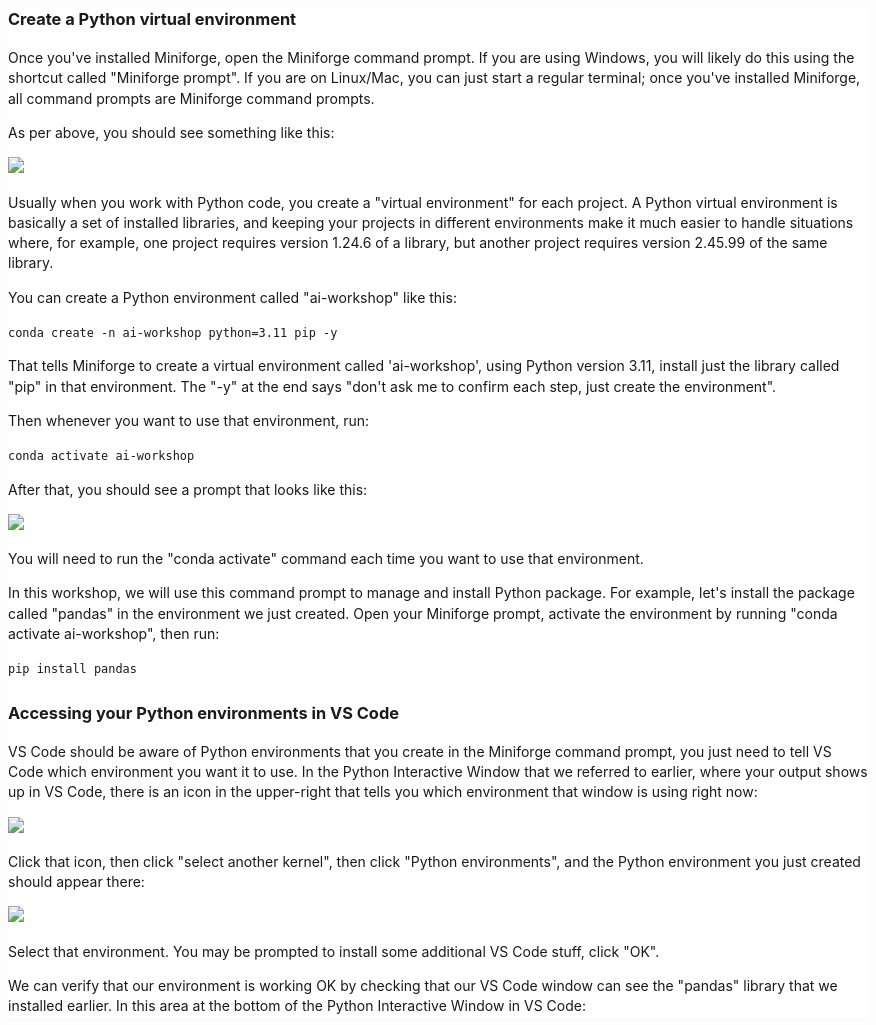 ### Create a Python virtual environment

Once you've installed Miniforge, open the Miniforge command prompt.  If you are using Windows, you will likely do this using the shortcut called "Miniforge prompt".  If you are on Linux/Mac, you can just start a regular terminal; once you've installed Miniforge, all command prompts are Miniforge command prompts.

As per above, you should see something like this:

<img src="images/tools_conda_prompt_base.jpg">

Usually when you work with Python code, you create a "virtual environment" for each project.  A Python virtual environment is basically a set of installed libraries, and keeping your projects in different environments make it much easier to handle situations where, for example, one project requires version 1.24.6 of a library, but another project requires version 2.45.99 of the same library.

You can create a Python environment called "ai-workshop" like this:

`conda create -n ai-workshop python=3.11 pip -y`

That tells Miniforge to create a virtual environment called 'ai-workshop', using Python version 3.11, install just the library called "pip" in that environment.  The "-y" at the end says "don't ask me to confirm each step, just create the environment".

Then whenever you want to use that environment, run:

`conda activate ai-workshop`

After that, you should see a prompt that looks like this:

<img src="images/tools_conda_prompt_workshop.jpg">

You will need to run the "conda activate" command each time you want to use that environment.

In this workshop, we will use this command prompt to manage and install Python package.  For example, let's install the package called "pandas" in the environment we just created.  Open your Miniforge prompt, activate the environment by running "conda activate ai-workshop", then run:

`pip install pandas`

### Accessing your Python environments in VS Code

VS Code should be aware of Python environments that you create in the Miniforge command prompt, you just need to tell VS Code which environment you want it to use.  In the Python Interactive Window that we referred to earlier, where your output shows up in VS Code, there is an icon in the upper-right that tells you which environment that window is using right now:

<img src="images/tools_environment_icon.jpg">

Click that icon, then click "select another kernel", then click "Python environments", and the Python environment you just created should appear there:

<img src="images/tools_select_environment.jpg">

Select that environment.  You may be prompted to install some additional VS Code stuff, click "OK".

We can verify that our environment is working OK by checking that our VS Code window can see the "pandas" library that we installed earlier.  In this area at the bottom of the Python Interactive Window in VS Code:

